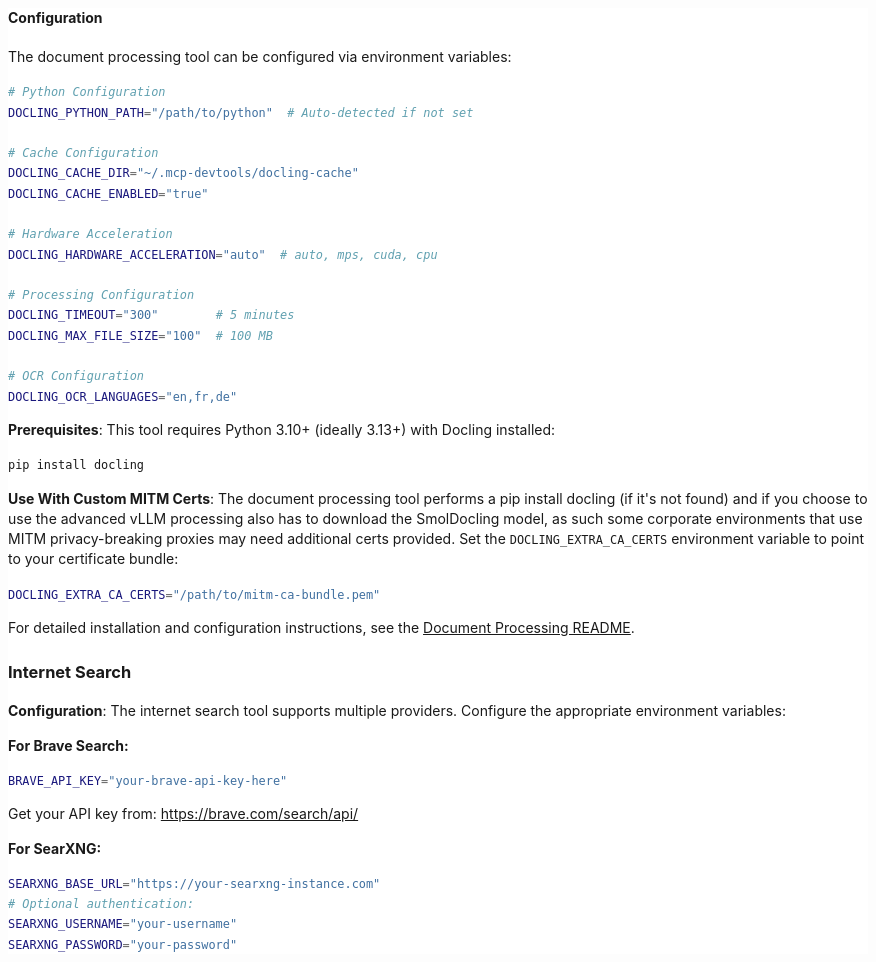 #### Configuration

The document processing tool can be configured via environment variables:

```bash
# Python Configuration
DOCLING_PYTHON_PATH="/path/to/python"  # Auto-detected if not set

# Cache Configuration
DOCLING_CACHE_DIR="~/.mcp-devtools/docling-cache"
DOCLING_CACHE_ENABLED="true"

# Hardware Acceleration
DOCLING_HARDWARE_ACCELERATION="auto"  # auto, mps, cuda, cpu

# Processing Configuration
DOCLING_TIMEOUT="300"        # 5 minutes
DOCLING_MAX_FILE_SIZE="100"  # 100 MB

# OCR Configuration
DOCLING_OCR_LANGUAGES="en,fr,de"
```

**Prerequisites**: This tool requires Python 3.10+ (ideally 3.13+) with Docling installed:
```bash
pip install docling
```

**Use With Custom MITM Certs**: The document processing tool performs a pip install docling (if it's not found) and if you choose to use the advanced vLLM processing also has to download the SmolDocling model, as such some corporate environments that use MITM privacy-breaking proxies may need additional certs provided. Set the `DOCLING_EXTRA_CA_CERTS` environment variable to point to your certificate bundle:

```bash
DOCLING_EXTRA_CA_CERTS="/path/to/mitm-ca-bundle.pem"
```

For detailed installation and configuration instructions, see the [Document Processing README](internal/tools/docprocessing/README.md).

### Internet Search

**Configuration**: The internet search tool supports multiple providers. Configure the appropriate environment variables:

**For Brave Search:**
```bash
BRAVE_API_KEY="your-brave-api-key-here"
```
Get your API key from: https://brave.com/search/api/

**For SearXNG:**
```bash
SEARXNG_BASE_URL="https://your-searxng-instance.com"
# Optional authentication:
SEARXNG_USERNAME="your-username"
SEARXNG_PASSWORD="your-password"
```
